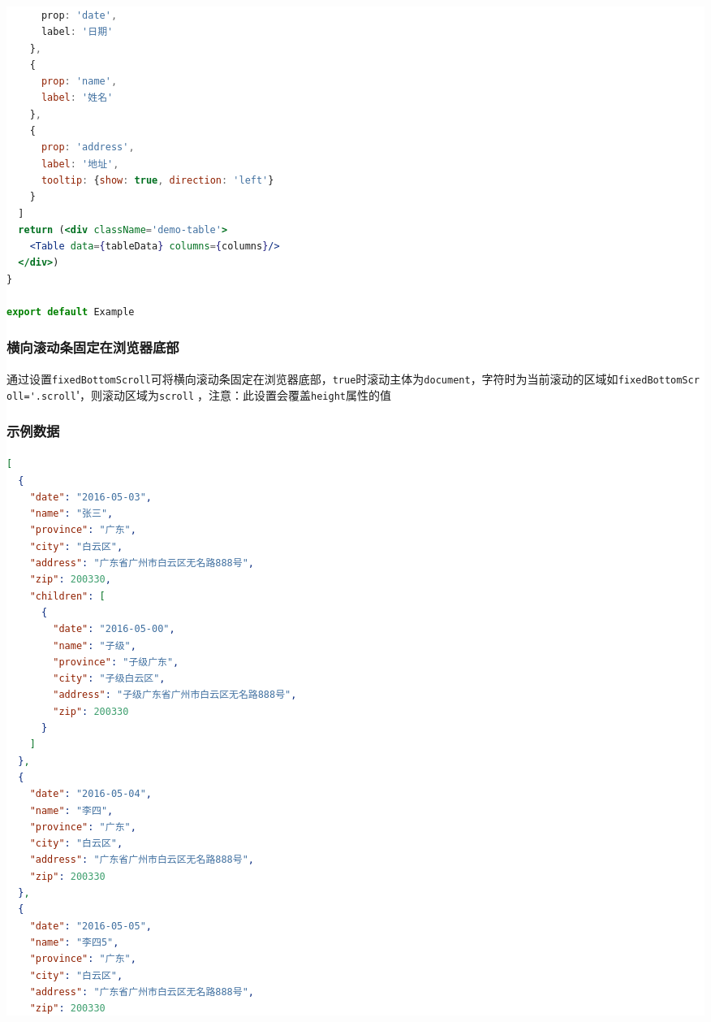 ```jsx
      prop: 'date',
      label: '日期'
    },
    {
      prop: 'name',
      label: '姓名'
    },
    {
      prop: 'address',
      label: '地址',
      tooltip: {show: true, direction: 'left'}
    }
  ]
  return (<div className='demo-table'>
    <Table data={tableData} columns={columns}/>
  </div>)
}

export default Example
```

### 横向滚动条固定在浏览器底部

通过设置`fixedBottomScroll`可将横向滚动条固定在浏览器底部，`true`时滚动主体为`document`，字符时为当前滚动的区域如`fixedBottomScroll='.scroll`'，则滚动区域为`scroll`
，注意：此设置会覆盖`height`属性的值

### 示例数据

```json
[
  {
    "date": "2016-05-03",
    "name": "张三",
    "province": "广东",
    "city": "白云区",
    "address": "广东省广州市白云区无名路888号",
    "zip": 200330,
    "children": [
      {
        "date": "2016-05-00",
        "name": "子级",
        "province": "子级广东",
        "city": "子级白云区",
        "address": "子级广东省广州市白云区无名路888号",
        "zip": 200330
      }
    ]
  },
  {
    "date": "2016-05-04",
    "name": "李四",
    "province": "广东",
    "city": "白云区",
    "address": "广东省广州市白云区无名路888号",
    "zip": 200330
  },
  {
    "date": "2016-05-05",
    "name": "李四5",
    "province": "广东",
    "city": "白云区",
    "address": "广东省广州市白云区无名路888号",
    "zip": 200330
```